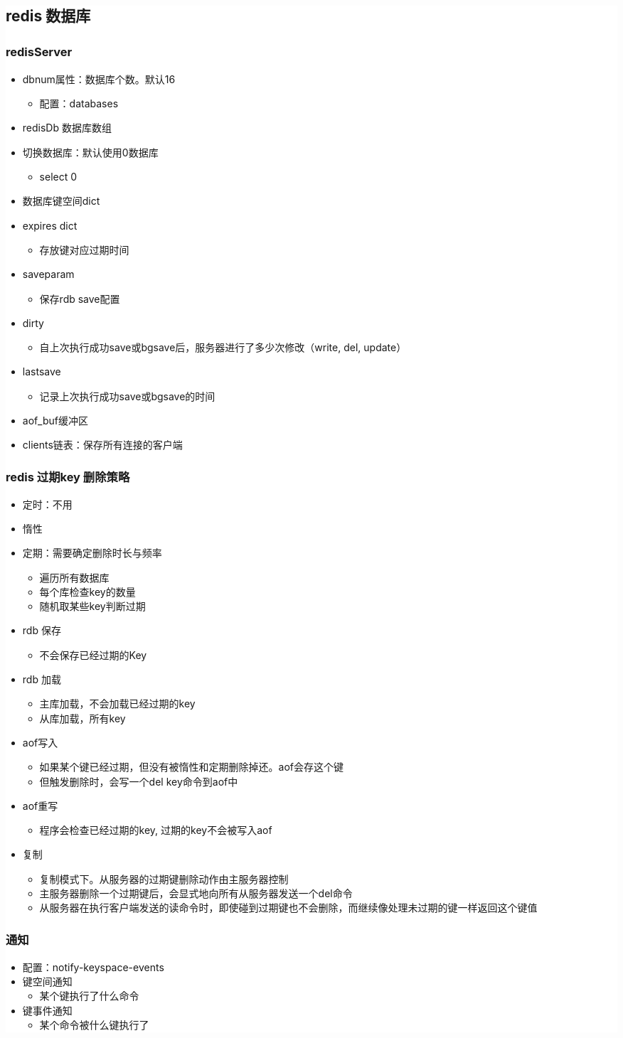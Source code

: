 ## redis 数据库

### redisServer
 * dbnum属性：数据库个数。默认16
   + 配置：databases
 * redisDb 数据库数组
 * 切换数据库：默认使用0数据库
   + select 0
 * 数据库键空间dict
 * expires dict
   + 存放键对应过期时间
   
 * saveparam 
   + 保存rdb save配置
 * dirty
   + 自上次执行成功save或bgsave后，服务器进行了多少次修改（write, del, update）
 * lastsave
   + 记录上次执行成功save或bgsave的时间
   
 * aof_buf缓冲区
 
 * clients链表：保存所有连接的客户端
   
### redis 过期key 删除策略
 * 定时：不用
 * 惰性
 * 定期：需要确定删除时长与频率
   + 遍历所有数据库
   + 每个库检查key的数量
   + 随机取某些key判断过期
   
 * rdb 保存
   + 不会保存已经过期的Key
 * rdb 加载
   + 主库加载，不会加载已经过期的key
   + 从库加载，所有key
   
 * aof写入
   + 如果某个键已经过期，但没有被惰性和定期删除掉还。aof会存这个键
   + 但触发删除时，会写一个del key命令到aof中
   
 * aof重写
   + 程序会检查已经过期的key, 过期的key不会被写入aof
   
 * 复制
   + 复制模式下。从服务器的过期键删除动作由主服务器控制
   + 主服务器删除一个过期键后，会显式地向所有从服务器发送一个del命令
   + 从服务器在执行客户端发送的读命令时，即使碰到过期键也不会删除，而继续像处理未过期的键一样返回这个键值
   
 
### 通知
 * 配置：notify-keyspace-events
 * 键空间通知
   + 某个键执行了什么命令
 * 键事件通知
   + 某个命令被什么键执行了
   